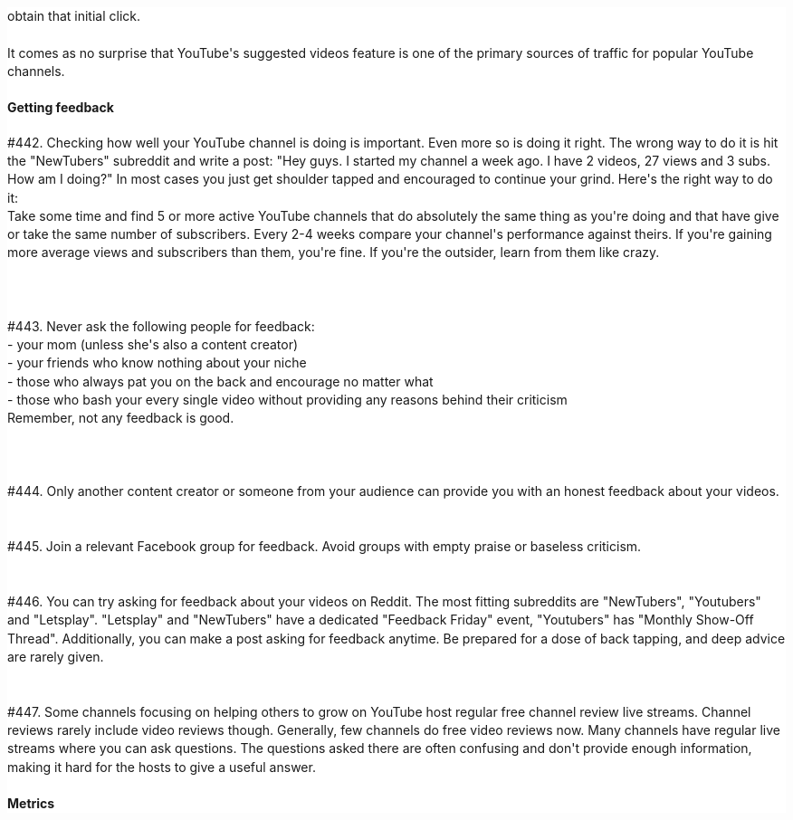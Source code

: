 obtain that initial click.<br><br>It comes as no surprise that YouTube's suggested videos feature is one of the primary sources of traffic for popular YouTube channels.
<h4>Getting feedback</h4>
#442. Checking how well your YouTube channel is doing is important. Even more so is doing it right. The wrong way to do it is hit the "NewTubers" subreddit and write a post: "Hey guys. I started my channel a week ago. I have 2 videos, 27 views and 3 subs. How am I doing?" In most cases you just get shoulder tapped and encouraged to continue your grind. Here's the right way to do it:<br>Take some time and find 5 or more active YouTube channels that do absolutely the same thing as you're doing and that have give or take the same number of subscribers. Every 2-4 weeks compare your channel's performance against theirs. If you're gaining more average views and subscribers than them, you're fine. If you're the outsider, learn from them like crazy.<br><br><br><br>#443. Never ask the following people for feedback:<br>- your mom (unless she's also a content creator)<br>- your friends who know nothing about your niche<br>- those who always pat you on the back and encourage no matter what<br>- those who bash your every single video without providing any reasons behind their criticism<br>Remember, not any feedback is good.<br><br><br><br>#444. Only another content creator or someone from your audience can provide you with an honest feedback about your videos.<br><br><br>#445. Join a relevant Facebook group for feedback. Avoid groups with empty praise or baseless criticism.<br><br><br>#446. You can try asking for feedback about your videos on Reddit. The most fitting subreddits are "NewTubers", "Youtubers" and "Letsplay". "Letsplay" and "NewTubers" have a dedicated "Feedback Friday" event, "Youtubers" has "Monthly Show-Off Thread". Additionally, you can make a post asking for feedback anytime. Be prepared for a dose of back tapping, and deep advice are rarely given.<br><br><br>#447. Some channels focusing on helping others to grow on YouTube host regular free channel review live streams. Channel reviews rarely include video reviews though. Generally, few channels do free video reviews now. Many channels have regular live streams where you can ask questions. The questions asked there are often confusing and don't provide enough information, making it hard for the hosts to give a useful answer.
<h4>Metrics</h4>